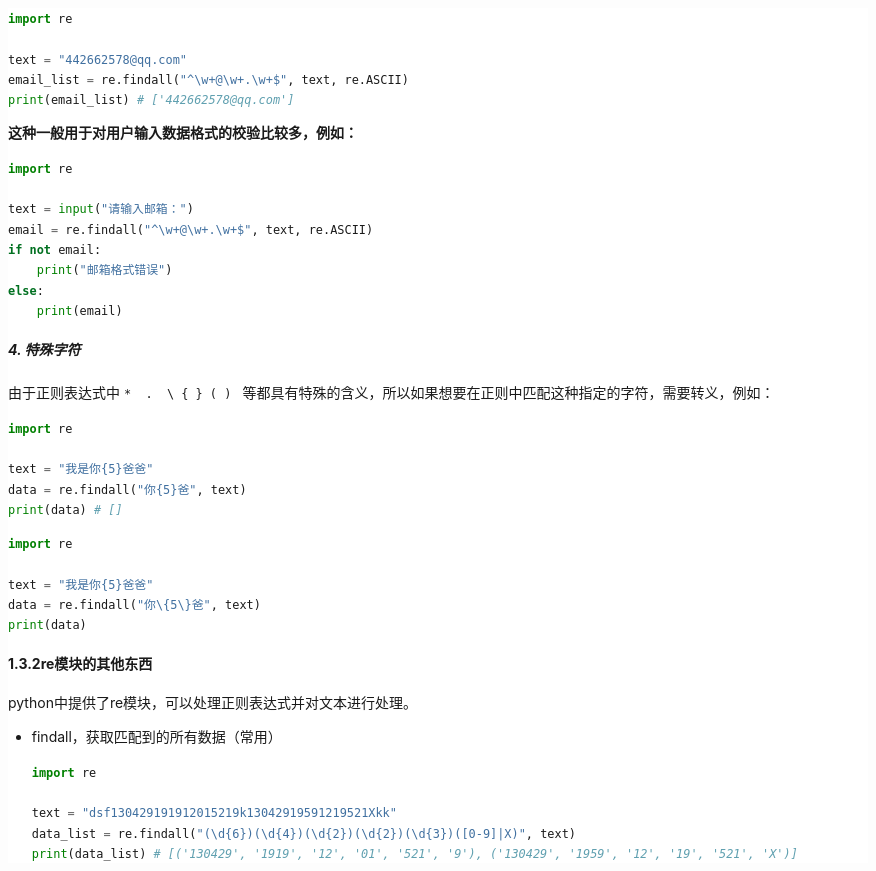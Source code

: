 ```python
import re

text = "442662578@qq.com"
email_list = re.findall("^\w+@\w+.\w+$", text, re.ASCII)
print(email_list) # ['442662578@qq.com']
```



**这种一般用于对用户输入数据格式的校验比较多，例如：**

```python
import re

text = input("请输入邮箱：")
email = re.findall("^\w+@\w+.\w+$", text, re.ASCII)
if not email:
    print("邮箱格式错误")
else:
    print(email)
```



##### 4. 特殊字符

由于正则表达式中 `*  .  \ { } ( ) ` 等都具有特殊的含义，所以如果想要在正则中匹配这种指定的字符，需要转义，例如：

```python
import re

text = "我是你{5}爸爸"
data = re.findall("你{5}爸", text)
print(data) # []
```

```python
import re

text = "我是你{5}爸爸"
data = re.findall("你\{5\}爸", text)
print(data)
```



#### 1.3.2re模块的其他东西

python中提供了re模块，可以处理正则表达式并对文本进行处理。

- findall，获取匹配到的所有数据（常用）

  ```python
  import re
  
  text = "dsf130429191912015219k13042919591219521Xkk"
  data_list = re.findall("(\d{6})(\d{4})(\d{2})(\d{2})(\d{3})([0-9]|X)", text)
  print(data_list) # [('130429', '1919', '12', '01', '521', '9'), ('130429', '1959', '12', '19', '521', 'X')]
  ```
